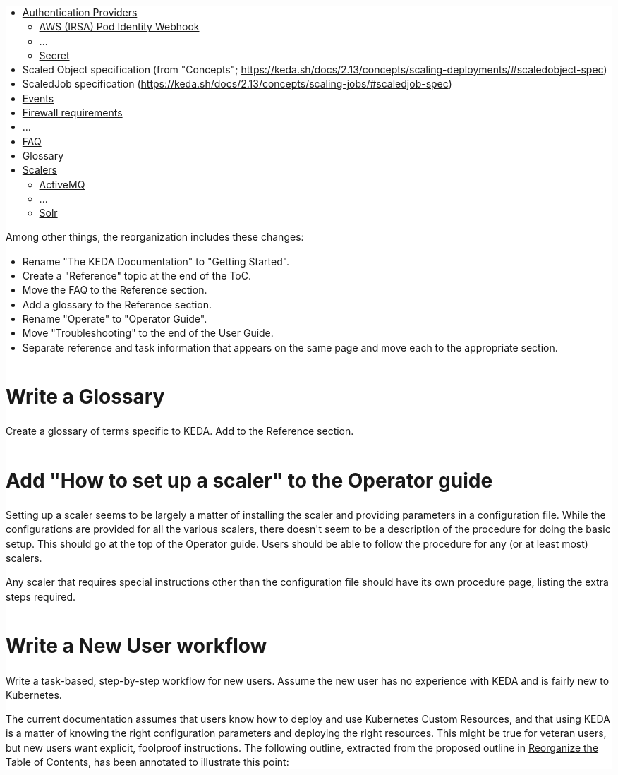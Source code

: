   - [Authentication Providers](/docs/2.13/authentication-providers/)
    - [AWS (IRSA) Pod Identity Webhook](/docs/2.13/authentication-providers/aws/)
    - ...
    - [Secret](/docs/2.13/authentication-providers/secret/)
  - Scaled Object specification (from "Concepts"; https://keda.sh/docs/2.13/concepts/scaling-deployments/#scaledobject-spec)
  - ScaledJob specification (https://keda.sh/docs/2.13/concepts/scaling-jobs/#scaledjob-spec)
  - [Events](/docs/2.13/operate/events/)
  - [Firewall requirements](https://keda.sh/docs/2.13/operate/cluster/#firewall)
  - ...
  - [FAQ](/docs/2.13/faq/)
  - Glossary
- [Scalers](/docs/2.13/scalers/) 
  - [ActiveMQ](/docs/2.13/scalers/activemq/)
  - ...
  - [Solr](/docs/2.13/scalers/solr/)

Among other things, the reorganization includes these changes:

- Rename "The KEDA Documentation" to "Getting Started".
- Create a "Reference" topic at the end of the ToC.
- Move the FAQ to the Reference section.
- Add a glossary to the Reference section.
- Rename "Operate" to "Operator Guide".
- Move "Troubleshooting" to the end of the User Guide.
- Separate reference and task information that appears on the same page and move each to the appropriate section.

# Write a Glossary

Create a glossary of terms specific to KEDA. Add to the Reference section.

# Add "How to set up a scaler" to the Operator guide

Setting up a scaler seems to be largely a matter of installing the scaler and providing parameters in a configuration file. While the configurations are provided for all the various scalers, there doesn't seem to be a description of the procedure for doing the basic setup. This should go at the top of the Operator guide. Users should be able to follow the procedure for any (or at least most) scalers. 

Any scaler that requires special instructions other than the configuration file should have its own procedure page, listing the extra steps required.

# Write a New User workflow

Write a task-based, step-by-step workflow for new users. Assume the new user has no experience with KEDA and is fairly new to Kubernetes. 

The current documentation assumes that users know how to deploy and use Kubernetes Custom Resources, and that using KEDA is a matter of knowing the right configuration parameters and deploying the right resources. This might be true for veteran users, but new users want explicit, foolproof instructions. The following outline, extracted from the proposed outline in [Reorganize the Table of Contents](#reorganize-the-table-of-contents), has been annotated to illustrate this point:
